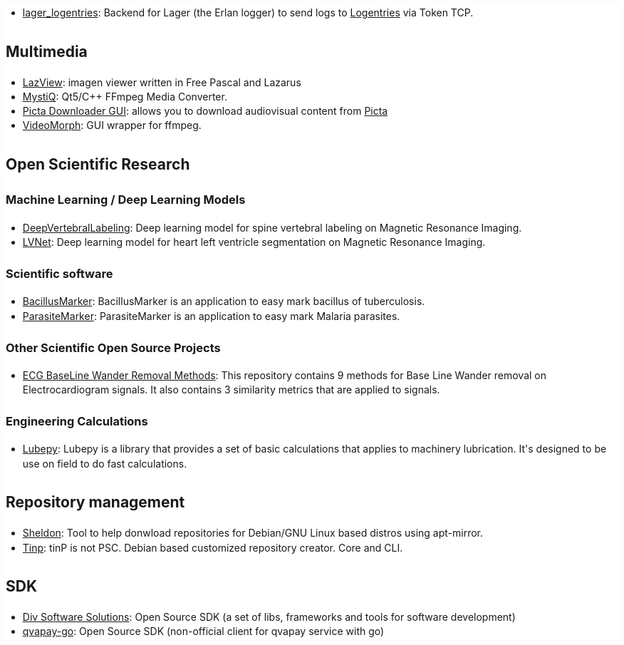 - [lager_logentries](https://github.com/codeadict/lager_logentries): Backend for Lager (the Erlan logger) to send logs to [Logentries](https://logentries.com) via Token TCP.

## Multimedia

- [LazView](https://github.com/Nenirey/LazView): imagen viewer written in Free Pascal and Lazarus
- [MystiQ](https://github.com/llamaret/MystiQ/): Qt5/C++ FFmpeg Media Converter.
- [Picta Downloader GUI](https://github.com/oleksis/picta-dl-gui): allows you to download audiovisual content from [Picta](https://www.picta.cu/)
- [VideoMorph](https://github.com/videomorph-dev/videomorph): GUI wrapper for ffmpeg.

## Open Scientific Research

### Machine Learning / Deep Learning Models

- [DeepVertebralLabeling](https://github.com/fperdigon/DeepVertebralLabeling_RV): Deep learning model for spine vertebral labeling on Magnetic Resonance Imaging.
- [LVNet](https://github.com/fperdigon/LVNet): Deep learning model for heart left ventricle segmentation on Magnetic Resonance Imaging.

### Scientific software

- [BacillusMarker](https://github.com/fperdigon/BacillusMarker): BacillusMarker is an application to easy mark bacillus of tuberculosis.
- [ParasiteMarker](https://github.com/fperdigon/ParasiteMarker): ParasiteMarker is an application to easy mark Malaria parasites.

### Other Scientific Open Source Projects

- [ECG BaseLine Wander Removal Methods](https://github.com/fperdigon/ECG-BaseLineWander-Removal-Methods): This repository contains 9 methods for Base Line Wander removal on Electrocardiogram signals. It also contains 3 similarity metrics that are applied to signals.

### Engineering Calculations

- [Lubepy](https://github.com/lpozo/lubepy): Lubepy is a library that provides a set of basic calculations that applies to machinery lubrication. It's designed to be use on field to do fast calculations.

## Repository management

- [Sheldon](https://github.com/jmbatistav/sheldon): Tool to help donwload repositories for Debian/GNU Linux based distros using apt-mirror.
- [Tinp](https://github.com/daxslab/tinp-core): tinP is not PSC. Debian based customized repository creator. Core and CLI.

## SDK

- [Div Software Solutions](https://divengine.com): Open Source SDK (a set of libs, frameworks and tools for software development)
- [qvapay-go](https://github.com/kenriortega/qvapay-go): Open Source SDK (non-official client for qvapay service with go)
